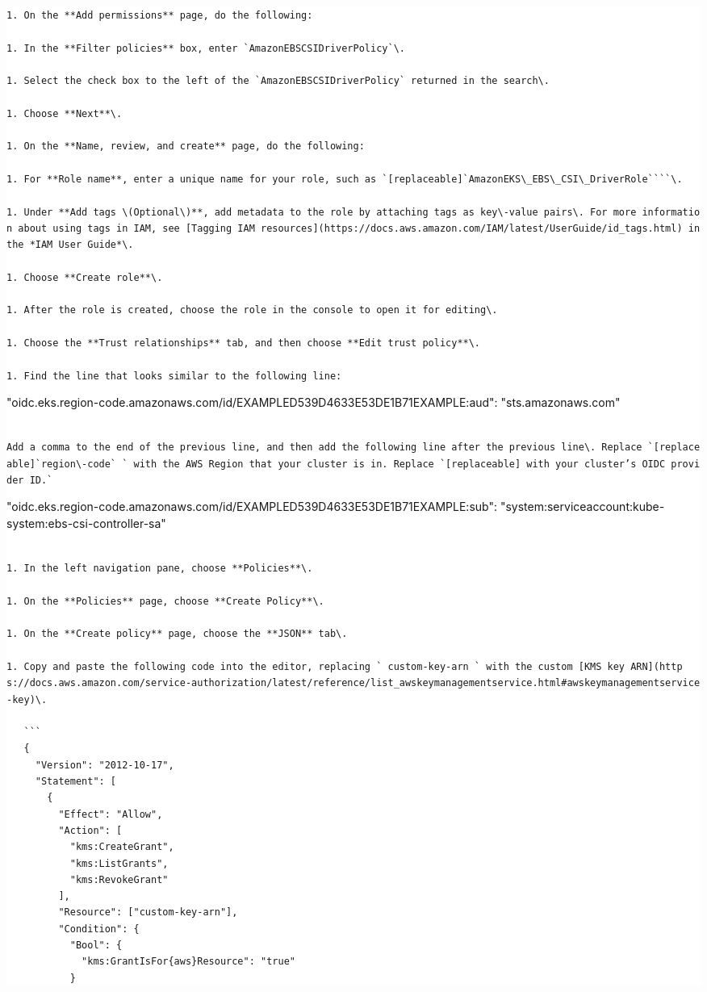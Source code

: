    ```
1. On the **Add permissions** page, do the following:

   1. In the **Filter policies** box, enter `AmazonEBSCSIDriverPolicy`\.

   1. Select the check box to the left of the `AmazonEBSCSIDriverPolicy` returned in the search\.

   1. Choose **Next**\.

1. On the **Name, review, and create** page, do the following:

   1. For **Role name**, enter a unique name for your role, such as `[replaceable]`AmazonEKS\_EBS\_CSI\_DriverRole````\.

   1. Under **Add tags \(Optional\)**, add metadata to the role by attaching tags as key\-value pairs\. For more information about using tags in IAM, see [Tagging IAM resources](https://docs.aws.amazon.com/IAM/latest/UserGuide/id_tags.html) in the *IAM User Guide*\.

   1. Choose **Create role**\.

1. After the role is created, choose the role in the console to open it for editing\.

1. Choose the **Trust relationships** tab, and then choose **Edit trust policy**\.

1. Find the line that looks similar to the following line:

   ```
   "oidc.eks.region-code.amazonaws.com/id/EXAMPLED539D4633E53DE1B71EXAMPLE:aud": "sts.amazonaws.com"
   ```

   Add a comma to the end of the previous line, and then add the following line after the previous line\. Replace `[replaceable]`region\-code` ` with the AWS Region that your cluster is in. Replace `[replaceable] with your cluster’s OIDC provider ID.` 

   ```
   "oidc.eks.region-code.amazonaws.com/id/EXAMPLED539D4633E53DE1B71EXAMPLE:sub": "system:serviceaccount:kube-system:ebs-csi-controller-sa"
   ```Choose **Update policy** to finish\.If you use a custom [KMS key](https://aws.amazon.com/kms/) for encryption on your Amazon EBS volumes, customize the IAM role as needed\. For example, do the following:

   1. In the left navigation pane, choose **Policies**\.

   1. On the **Policies** page, choose **Create Policy**\.

   1. On the **Create policy** page, choose the **JSON** tab\.

   1. Copy and paste the following code into the editor, replacing ` custom-key-arn ` with the custom [KMS key ARN](https://docs.aws.amazon.com/service-authorization/latest/reference/list_awskeymanagementservice.html#awskeymanagementservice-key)\.

      ```
      {
        "Version": "2012-10-17",
        "Statement": [
          {
            "Effect": "Allow",
            "Action": [
              "kms:CreateGrant",
              "kms:ListGrants",
              "kms:RevokeGrant"
            ],
            "Resource": ["custom-key-arn"],
            "Condition": {
              "Bool": {
                "kms:GrantIsFor{aws}Resource": "true"
              }
   ```